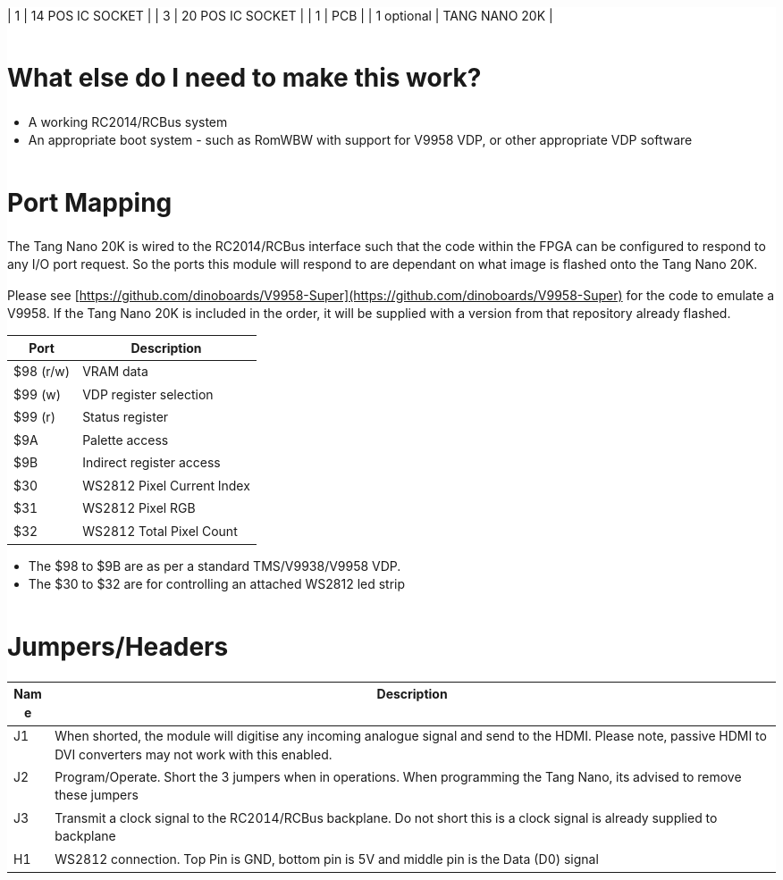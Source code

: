 | 1    | 14 POS IC SOCKET     |
| 3    | 20 POS IC SOCKET     |
| 1    | PCB |
| 1 optional | TANG NANO 20K |


# What else do I need to make this work?

* A working RC2014/RCBus system
* An appropriate boot system - such as RomWBW with support for V9958 VDP, or other appropriate VDP software

# Port Mapping

The Tang Nano 20K is wired to the RC2014/RCBus interface such that the code within the FPGA can be configured to respond to any I/O port request.  So the ports this
module will respond to are dependant on what image is flashed onto the Tang Nano 20K.

Please see [https://github.com/dinoboards/V9958-Super](https://github.com/dinoboards/V9958-Super) for the code to emulate a V9958.  If the Tang Nano 20K is included
in the order, it will be supplied with a version from that repository already flashed.


| Port |	Description|
|------|-------------|
| $98	(r/w) | VRAM data  |
| $99 (w)	| VDP register selection |
| $99 (r)	 | Status register |
| $9A |	Palette access  |
| $9B	| Indirect register access  |
| $30 | WS2812 Pixel Current Index |
| $31 | WS2812 Pixel RGB |
| $32 | WS2812 Total Pixel Count |

* The $98 to $9B are as per a standard TMS/V9938/V9958 VDP.
* The $30 to $32 are for controlling an attached WS2812 led strip

# Jumpers/Headers

| Name | Description |
| ---- | ----------- |
| J1   | When shorted, the module will digitise any incoming analogue signal and send to the HDMI.  Please note, passive HDMI to DVI converters may not work with this enabled. |
| J2   | Program/Operate. Short the 3 jumpers when in operations.  When programming the Tang Nano, its advised to remove these jumpers |
| J3   | Transmit a clock signal to the RC2014/RCBus backplane.  Do not short this is a clock signal is already supplied to backplane |
| H1   | WS2812 connection.  Top Pin is GND, bottom pin is 5V and middle pin is the Data (D0) signal |

